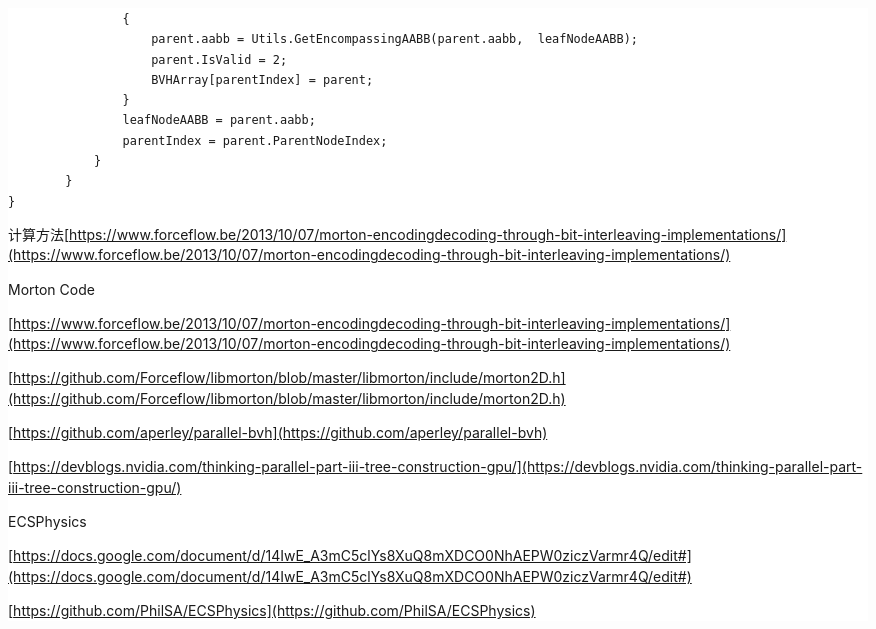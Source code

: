```
                {
                    parent.aabb = Utils.GetEncompassingAABB(parent.aabb,  leafNodeAABB);
                    parent.IsValid = 2;
                    BVHArray[parentIndex] = parent;
                }
                leafNodeAABB = parent.aabb;
                parentIndex = parent.ParentNodeIndex;
            }
        }
}
```

计算方法[https://www.forceflow.be/2013/10/07/morton-encodingdecoding-through-bit-interleaving-implementations/](https://www.forceflow.be/2013/10/07/morton-encodingdecoding-through-bit-interleaving-implementations/)

Morton Code

[https://www.forceflow.be/2013/10/07/morton-encodingdecoding-through-bit-interleaving-implementations/](https://www.forceflow.be/2013/10/07/morton-encodingdecoding-through-bit-interleaving-implementations/)

[https://github.com/Forceflow/libmorton/blob/master/libmorton/include/morton2D.h](https://github.com/Forceflow/libmorton/blob/master/libmorton/include/morton2D.h)

[https://github.com/aperley/parallel-bvh](https://github.com/aperley/parallel-bvh)

[https://devblogs.nvidia.com/thinking-parallel-part-iii-tree-construction-gpu/](https://devblogs.nvidia.com/thinking-parallel-part-iii-tree-construction-gpu/)

ECSPhysics

[https://docs.google.com/document/d/14IwE_A3mC5clYs8XuQ8mXDCO0NhAEPW0ziczVarmr4Q/edit#](https://docs.google.com/document/d/14IwE_A3mC5clYs8XuQ8mXDCO0NhAEPW0ziczVarmr4Q/edit#)

[https://github.com/PhilSA/ECSPhysics](https://github.com/PhilSA/ECSPhysics)
